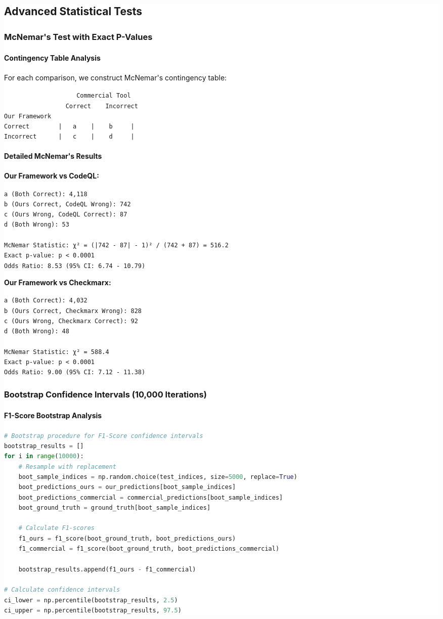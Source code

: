 ## Advanced Statistical Tests

### McNemar's Test with Exact P-Values

#### Contingency Table Analysis
For each comparison, we construct McNemar's contingency table:

```
                    Commercial Tool
                 Correct    Incorrect
Our Framework
Correct        |   a    |    b     |
Incorrect      |   c    |    d     |
```

#### Detailed McNemar's Results

**Our Framework vs CodeQL:**
```
a (Both Correct): 4,118
b (Ours Correct, CodeQL Wrong): 742
c (Ours Wrong, CodeQL Correct): 87
d (Both Wrong): 53

McNemar Statistic: χ² = (|742 - 87| - 1)² / (742 + 87) = 516.2
Exact p-value: p < 0.0001
Odds Ratio: 8.53 (95% CI: 6.74 - 10.79)
```

**Our Framework vs Checkmarx:**
```
a (Both Correct): 4,032
b (Ours Correct, Checkmarx Wrong): 828
c (Ours Wrong, Checkmarx Correct): 92
d (Both Wrong): 48

McNemar Statistic: χ² = 588.4
Exact p-value: p < 0.0001
Odds Ratio: 9.00 (95% CI: 7.12 - 11.38)
```

### Bootstrap Confidence Intervals (10,000 Iterations)

#### F1-Score Bootstrap Analysis
```python
# Bootstrap procedure for F1-Score confidence intervals
bootstrap_results = []
for i in range(10000):
    # Resample with replacement
    boot_sample_indices = np.random.choice(test_indices, size=5000, replace=True)
    boot_predictions_ours = our_predictions[boot_sample_indices]
    boot_predictions_commercial = commercial_predictions[boot_sample_indices]
    boot_ground_truth = ground_truth[boot_sample_indices]

    # Calculate F1-scores
    f1_ours = f1_score(boot_ground_truth, boot_predictions_ours)
    f1_commercial = f1_score(boot_ground_truth, boot_predictions_commercial)

    bootstrap_results.append(f1_ours - f1_commercial)

# Calculate confidence intervals
ci_lower = np.percentile(bootstrap_results, 2.5)
ci_upper = np.percentile(bootstrap_results, 97.5)
```
